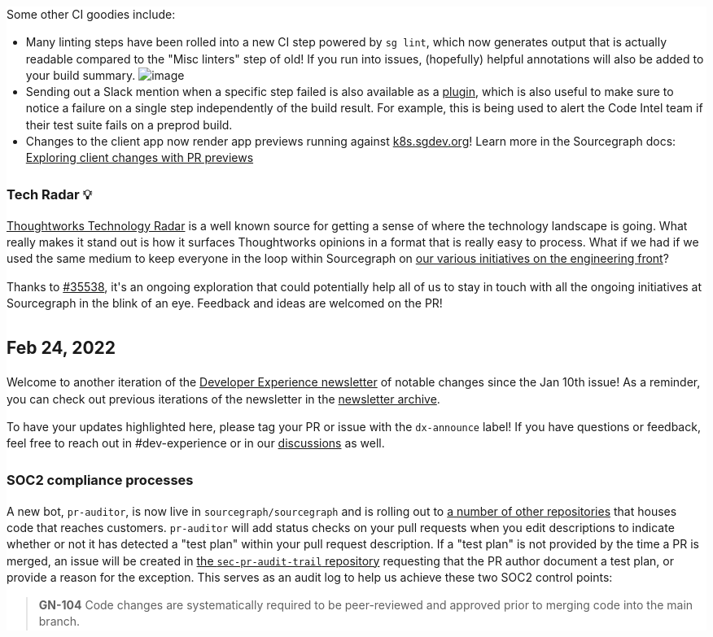 Some other CI goodies include:

- Many linting steps have been rolled into a new CI step powered by `sg lint`, which now generates output that is actually readable compared to the "Misc linters" step of old! If you run into issues, (hopefully) helpful annotations will also be added to your build summary. ![image](https://user-images.githubusercontent.com/23356519/169623817-cf76e231-75d8-4f80-9302-332725a59c0c.png)
- Sending out a Slack mention when a specific step failed is also available as a [plugin](https://github.com/sourcegraph/step-slack-notify-buildkite-plugin), which is also useful to make sure to notice a failure on a single step independently of the build result. For example, this is being used to alert the Code Intel team if their test suite fails on a preprod build.
- Changes to the client app now render app previews running against [k8s.sgdev.org](https://k8s.sgdev.org)! Learn more in the Sourcegraph docs: [Exploring client changes with PR previews](https://docs.sourcegraph.com/dev/how-to/client_pr_previews)

### Tech Radar 💡

[Thoughtworks Technology Radar](https://www.thoughtworks.com/radar) is a well known source for getting a sense of where the technology landscape is going. What really makes it stand out is how it surfaces Thoughtworks opinions in a format that is really easy to process. What if we had if we used the same medium to keep everyone in the loop within Sourcegraph on [our various initiatives on the engineering front](https://radar.thoughtworks.com/?sheetId=https%3A%2F%2Fraw.githubusercontent.com%2Fsourcegraph%2Fsourcegraph%2Fdba63f5f45cf236bc80d1909fbdffcfb841bfda2%2Fdoc%2Fdev%2Fradar%2Ftech-radar.csv)?

Thanks to [#35538](https://github.com/sourcegraph/sourcegraph/pull/35538), it's an ongoing exploration that could potentially help all of us to stay in touch with all the ongoing initiatives at Sourcegraph in the blink of an eye. Feedback and ideas are welcomed on the PR!

## Feb 24, 2022

Welcome to another iteration of the [Developer Experience newsletter](./newsletter.md) of notable changes since the Jan 10th issue!
As a reminder, you can check out previous iterations of the newsletter in the [newsletter archive](./newsletter.md).

To have your updates highlighted here, please tag your PR or issue with the `dx-announce` label! If you have questions or feedback, feel free to reach out in #dev-experience or in our [discussions](https://github.com/sourcegraph/sourcegraph/discussions/categories/developer-experience) as well.

### SOC2 compliance processes

A new bot, `pr-auditor`, is now live in `sourcegraph/sourcegraph` and is rolling out to [a number of other repositories](https://k8s.sgdev.org/users/robert/batch-changes/pr-auditor-rollout) that houses code that reaches customers. `pr-auditor` will add status checks on your pull requests when you edit descriptions to indicate whether or not it has detected a "test plan" within your pull request description. If a "test plan" is not provided by the time a PR is merged, an issue will be created in [the `sec-pr-audit-trail` repository](https://github.com/sourcegraph/sec-pr-audit-trail/issues) requesting that the PR author document a test plan, or provide a reason for the exception. This serves as an audit log to help us achieve these two SOC2 control points:

> **GN-104** Code changes are systematically required to be peer-reviewed and approved prior to merging code into the main branch.
